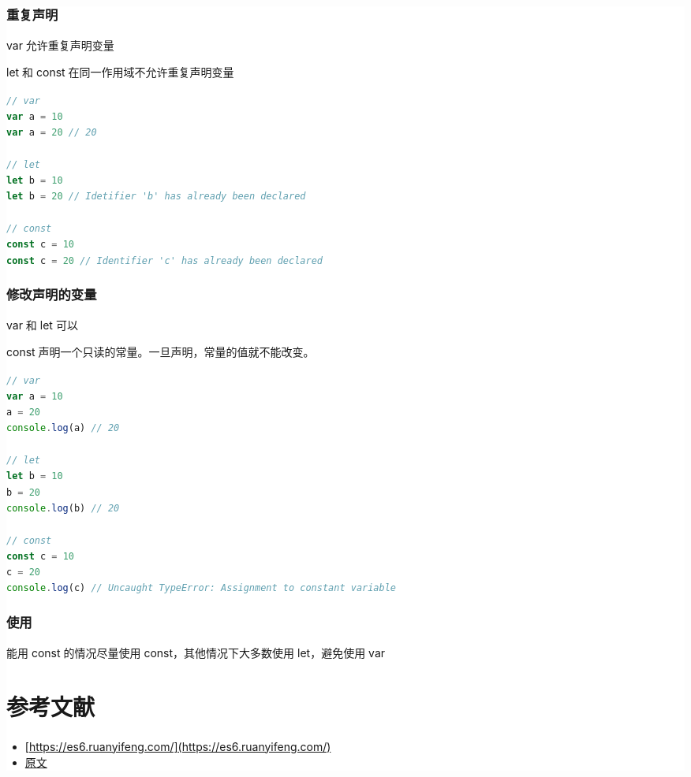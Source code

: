 ### 重复声明

var 允许重复声明变量

let 和 const 在同一作用域不允许重复声明变量

```js
// var
var a = 10
var a = 20 // 20

// let
let b = 10
let b = 20 // Idetifier 'b' has already been declared

// const
const c = 10
const c = 20 // Identifier 'c' has already been declared
```

### 修改声明的变量

var 和 let 可以

const 声明一个只读的常量。一旦声明，常量的值就不能改变。

```js
// var
var a = 10
a = 20
console.log(a) // 20

// let
let b = 10
b = 20
console.log(b) // 20

// const
const c = 10
c = 20
console.log(c) // Uncaught TypeError: Assignment to constant variable
```

### 使用

能用 const 的情况尽量使用 const，其他情况下大多数使用 let，避免使用 var

# 参考文献

- [https://es6.ruanyifeng.com/](https://es6.ruanyifeng.com/)
- [原文](https://github.com/febobo/web-interview/issues/34)